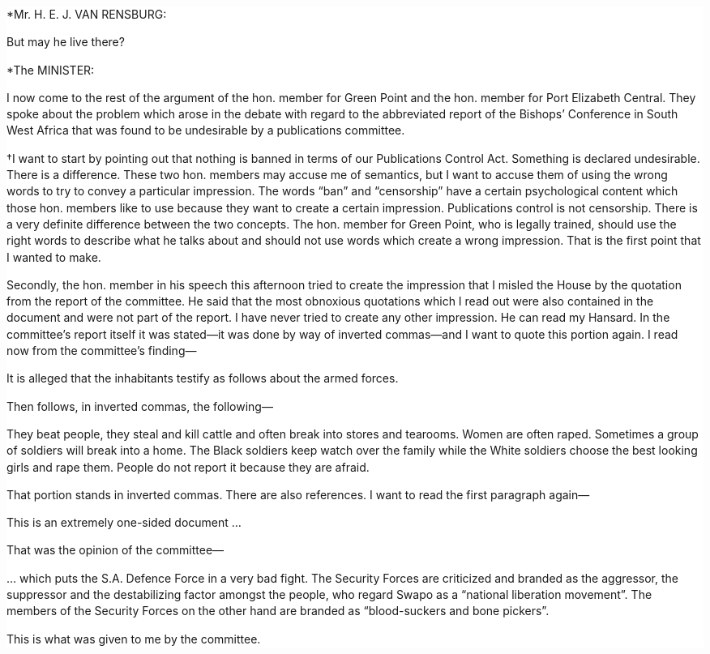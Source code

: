 <speech by="#van_rensburg">

<from>*Mr. <person refersTo="hansard_za">H. E. J. VAN RENSBURG</person>:</from>

<p>But may he live there?</p>

</speech>

<speech by="#minister">

<from>*The <person refersTo="hansard_za">MINISTER</person>:</from>

<p>I now come to the rest of the argument of the hon. member for Green Point and the hon. member for Port Elizabeth Central. They spoke about the problem which arose in the debate with regard to the abbreviated report of the Bishops&#x2019; Conference in South West Africa that was found to be undesirable by a publications committee.</p>

<p>&#x2020;I want to start by pointing out that nothing is banned in terms of our Publications Control Act. Something is declared undesirable. There is a difference. These two hon. members may accuse me of semantics, but I want to accuse them of using the wrong words to try to convey a particular impression. The words &#x201C;ban&#x201D; and &#x201C;censorship&#x201D; have a certain psychological content which those hon. members like to use because they want to create a certain impression. Publications control is not censorship. There is a very definite difference between the two concepts. The hon. member for Green Point, who is legally trained, should use the right words to describe what he talks about and should not use words which create a wrong impression. That is the first point that I wanted to make.</p>

<p>Secondly, the hon. member in his speech this afternoon tried to create the impression that I misled the House by the quotation from the report of the committee. He said that the most obnoxious quotations which I read out were also contained in the document and were not part of the report. I have never tried to create any other impression. He can read my Hansard. In the committee&#x2019;s report itself it was stated&#x2014;it was done by way of inverted commas&#x2014;and I want to quote this portion again. I read now from the committee&#x2019;s finding&#x2014;</p>

<block name="quote">It is alleged that the inhabitants testify as follows about the armed forces.</block>

<p>Then follows, in inverted commas, the following&#x2014;</p>

<block name="quote">They beat people, they steal and kill cattle and often break into stores and tearooms. Women are often raped. Sometimes a group of soldiers will break into a home. The Black soldiers keep watch over the family while the White soldiers choose the best looking girls and rape them. People do not report it because they are afraid.</block>

<p>That portion stands in inverted commas. There are also references. I want to read the first paragraph again&#x2014;</p>

<block name="quote">This is an extremely one-sided document &#x2026;</block>

<p>That was the opinion of the committee&#x2014;</p>

<block name="quote">&#x2026; which puts the S.A. Defence Force in a very bad fight. The Security Forces are criticized and branded as the aggressor, the suppressor and the destabilizing factor amongst the people, who regard Swapo as a &#x201C;national liberation movement&#x201D;. The members of the Security Forces on the other hand are branded as &#x201C;blood-suckers and bone pickers&#x201D;.</block>

<p>This is what was given to me by the committee.</p>
